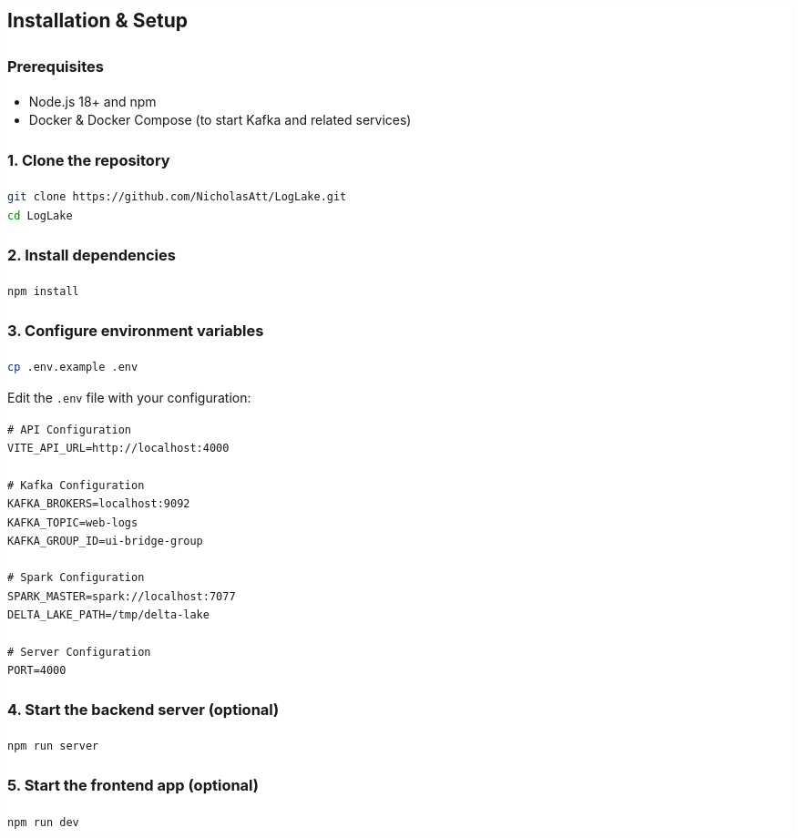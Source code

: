 ## Installation & Setup

### Prerequisites

  - Node.js 18+ and npm
  - Docker & Docker Compose (to start Kafka and related services)

### 1\. Clone the repository

```bash
git clone https://github.com/NicholasAtt/LogLake.git
cd LogLake
```

### 2\. Install dependencies

```bash
npm install
```

### 3\. Configure environment variables

```bash
cp .env.example .env
```

Edit the `.env` file with your configuration:

```env
# API Configuration
VITE_API_URL=http://localhost:4000

# Kafka Configuration
KAFKA_BROKERS=localhost:9092
KAFKA_TOPIC=web-logs
KAFKA_GROUP_ID=ui-bridge-group

# Spark Configuration
SPARK_MASTER=spark://localhost:7077
DELTA_LAKE_PATH=/tmp/delta-lake

# Server Configuration
PORT=4000
```

### 4\. Start the backend server (optional)

```bash
npm run server
```

### 5\. Start the frontend app (optional)

```bash
npm run dev
```
